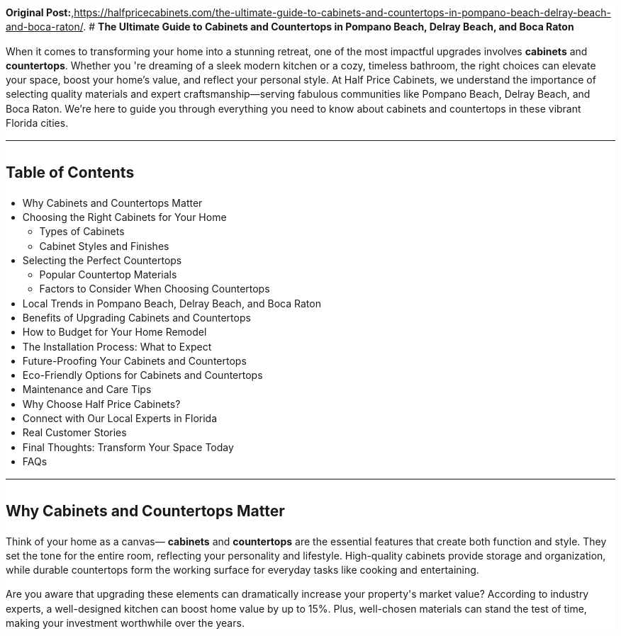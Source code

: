 **Original Post:**,https://halfpricecabinets.com/the-ultimate-guide-to-cabinets-and-countertops-in-pompano-beach-delray-beach-and-boca-raton/.     # **The Ultimate Guide to Cabinets and Countertops in Pompano Beach, Delray
Beach, and Boca Raton**

When it comes to transforming your home into a stunning retreat, one of the
most impactful upgrades involves **cabinets** and **countertops**. Whether you
're dreaming of a sleek modern kitchen or a cozy, timeless bathroom, the right
choices can elevate your space, boost your home’s value, and reflect your
personal style. At Half Price Cabinets, we understand the importance of
selecting quality materials and expert craftsmanship—serving fabulous
communities like Pompano Beach, Delray Beach, and Boca Raton. We’re here to
guide you through everything you need to know about cabinets and countertops
in these vibrant Florida cities.

* * *

## **Table of Contents**

  * Why Cabinets and Countertops Matter
  * Choosing the Right Cabinets for Your Home 
    * Types of Cabinets 
    * Cabinet Styles and Finishes 
  * Selecting the Perfect Countertops 
    * Popular Countertop Materials 
    * Factors to Consider When Choosing Countertops 
  * Local Trends in Pompano Beach, Delray Beach, and Boca Raton
  * Benefits of Upgrading Cabinets and Countertops
  * How to Budget for Your Home Remodel
  * The Installation Process: What to Expect
  * Future-Proofing Your Cabinets and Countertops
  * Eco-Friendly Options for Cabinets and Countertops
  * Maintenance and Care Tips
  * Why Choose Half Price Cabinets?
  * Connect with Our Local Experts in Florida
  * Real Customer Stories
  * Final Thoughts: Transform Your Space Today
  * FAQs

* * *

## **Why Cabinets and Countertops Matter**

Think of your home as a canvas— **cabinets** and **countertops** are the
essential features that create both function and style. They set the tone for
the entire room, reflecting your personality and lifestyle. High-quality
cabinets provide storage and organization, while durable countertops form the
working surface for everyday tasks like cooking and entertaining.

Are you aware that upgrading these elements can dramatically increase your
property's market value? According to industry experts, a well-designed
kitchen can boost home value by up to 15%. Plus, well-chosen materials can
stand the test of time, making your investment worthwhile over the years.
